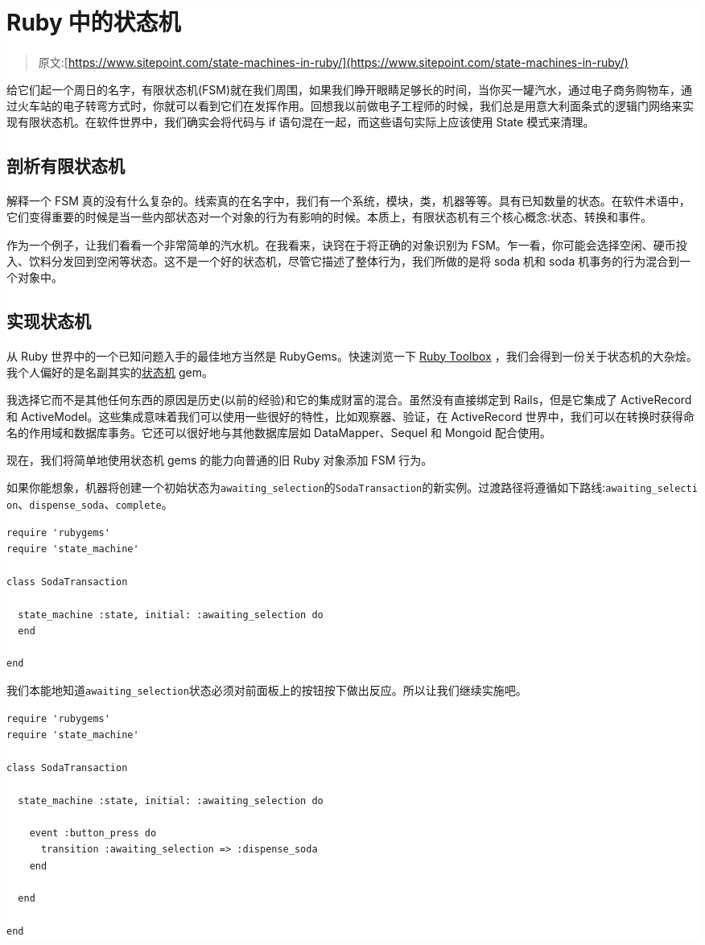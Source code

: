 # Ruby 中的状态机

> 原文:[https://www.sitepoint.com/state-machines-in-ruby/](https://www.sitepoint.com/state-machines-in-ruby/)

给它们起一个周日的名字，有限状态机(FSM)就在我们周围，如果我们睁开眼睛足够长的时间，当你买一罐汽水，通过电子商务购物车，通过火车站的电子转弯方式时，你就可以看到它们在发挥作用。回想我以前做电子工程师的时候，我们总是用意大利面条式的逻辑门网络来实现有限状态机。在软件世界中，我们确实会将代码与 if 语句混在一起，而这些语句实际上应该使用 State 模式来清理。

## 剖析有限状态机

解释一个 FSM 真的没有什么复杂的。线索真的在名字中，我们有一个系统，模块，类，机器等等。具有已知数量的状态。在软件术语中，它们变得重要的时候是当一些内部状态对一个对象的行为有影响的时候。本质上，有限状态机有三个核心概念:状态、转换和事件。

作为一个例子，让我们看看一个非常简单的汽水机。在我看来，诀窍在于将正确的对象识别为 FSM。乍一看，你可能会选择空闲、硬币投入、饮料分发回到空闲等状态。这不是一个好的状态机，尽管它描述了整体行为，我们所做的是将 soda 机和 soda 机事务的行为混合到一个对象中。

## 实现状态机

从 Ruby 世界中的一个已知问题入手的最佳地方当然是 RubyGems。快速浏览一下 [Ruby Toolbox](https://www.ruby-toolbox.com/categories/state_machines) ，我们会得到一份关于状态机的大杂烩。我个人偏好的是名副其实的[状态机](https://github.com/pluginaweek/state_machine) gem。

我选择它而不是其他任何东西的原因是历史(以前的经验)和它的集成财富的混合。虽然没有直接绑定到 Rails，但是它集成了 ActiveRecord 和 ActiveModel。这些集成意味着我们可以使用一些很好的特性，比如观察器、验证，在 ActiveRecord 世界中，我们可以在转换时获得命名的作用域和数据库事务。它还可以很好地与其他数据库层如 DataMapper、Sequel 和 Mongoid 配合使用。

现在，我们将简单地使用状态机 gems 的能力向普通的旧 Ruby 对象添加 FSM 行为。

如果你能想象，机器将创建一个初始状态为`awaiting_selection`的`SodaTransaction`的新实例。过渡路径将遵循如下路线:`awaiting_selection`、`dispense_soda`、`complete`。

```
require 'rubygems'
require 'state_machine'

class SodaTransaction

  state_machine :state, initial: :awaiting_selection do
  end

end
```

我们本能地知道`awaiting_selection`状态必须对前面板上的按钮按下做出反应。所以让我们继续实施吧。

```
require 'rubygems'
require 'state_machine'

class SodaTransaction

  state_machine :state, initial: :awaiting_selection do

    event :button_press do
      transition :awaiting_selection => :dispense_soda
    end

  end

end
```
